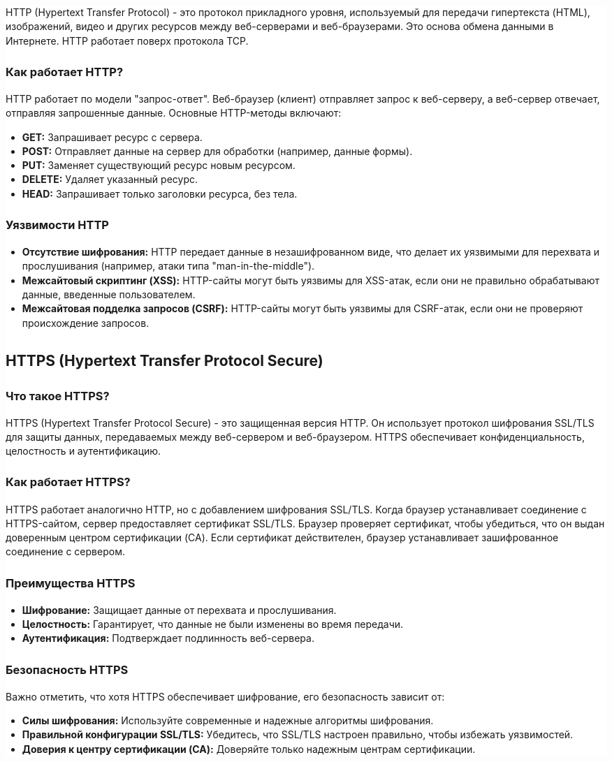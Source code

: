 HTTP (Hypertext Transfer Protocol) - это протокол прикладного уровня, используемый для передачи гипертекста (HTML), изображений, видео и других ресурсов между веб-серверами и веб-браузерами. Это основа обмена данными в Интернете. HTTP работает поверх протокола TCP.

### Как работает HTTP?

HTTP работает по модели "запрос-ответ". Веб-браузер (клиент) отправляет запрос к веб-серверу, а веб-сервер отвечает, отправляя запрошенные данные.  Основные HTTP-методы включают:

*   **GET:** Запрашивает ресурс с сервера.
*   **POST:** Отправляет данные на сервер для обработки (например, данные формы).
*   **PUT:** Заменяет существующий ресурс новым ресурсом.
*   **DELETE:** Удаляет указанный ресурс.
*   **HEAD:** Запрашивает только заголовки ресурса, без тела.

### Уязвимости HTTP

*   **Отсутствие шифрования:** HTTP передает данные в незашифрованном виде, что делает их уязвимыми для перехвата и прослушивания (например, атаки типа "man-in-the-middle").
*   **Межсайтовый скриптинг (XSS):** HTTP-сайты могут быть уязвимы для XSS-атак, если они не правильно обрабатывают данные, введенные пользователем.
*   **Межсайтовая подделка запросов (CSRF):** HTTP-сайты могут быть уязвимы для CSRF-атак, если они не проверяют происхождение запросов.

## HTTPS (Hypertext Transfer Protocol Secure)

### Что такое HTTPS?

HTTPS (Hypertext Transfer Protocol Secure) - это защищенная версия HTTP. Он использует протокол шифрования SSL/TLS для защиты данных, передаваемых между веб-сервером и веб-браузером. HTTPS обеспечивает конфиденциальность, целостность и аутентификацию.

### Как работает HTTPS?

HTTPS работает аналогично HTTP, но с добавлением шифрования SSL/TLS. Когда браузер устанавливает соединение с HTTPS-сайтом, сервер предоставляет сертификат SSL/TLS. Браузер проверяет сертификат, чтобы убедиться, что он выдан доверенным центром сертификации (CA). Если сертификат действителен, браузер устанавливает зашифрованное соединение с сервером.

### Преимущества HTTPS

*   **Шифрование:** Защищает данные от перехвата и прослушивания.
*   **Целостность:** Гарантирует, что данные не были изменены во время передачи.
*   **Аутентификация:** Подтверждает подлинность веб-сервера.

### Безопасность HTTPS

Важно отметить, что хотя HTTPS обеспечивает шифрование, его безопасность зависит от:

*   **Силы шифрования:** Используйте современные и надежные алгоритмы шифрования.
*   **Правильной конфигурации SSL/TLS:** Убедитесь, что SSL/TLS настроен правильно, чтобы избежать уязвимостей.
*   **Доверия к центру сертификации (CA):** Доверяйте только надежным центрам сертификации.
